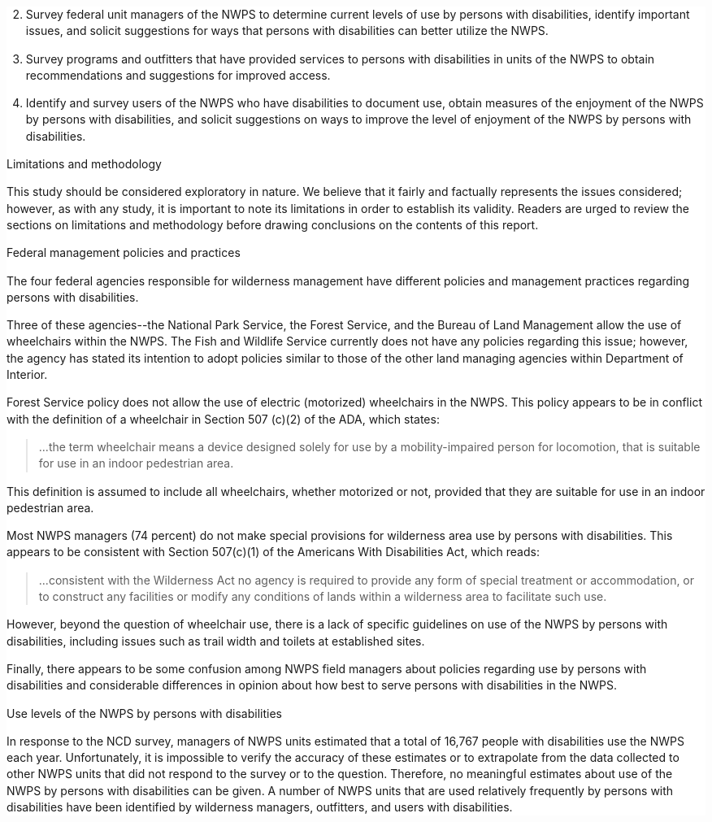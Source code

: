 2. Survey federal unit managers of the NWPS to determine current levels of use by persons with disabilities, identify important issues, and solicit suggestions for ways that persons with disabilities can better utilize the NWPS.

3. Survey programs and outfitters that have provided services to persons with disabilities in units of the NWPS to obtain recommendations and suggestions for improved access.

4. Identify and survey users of the NWPS who have disabilities to document use, obtain measures of the enjoyment of the NWPS by persons with disabilities, and solicit suggestions on ways to improve the level of enjoyment of the NWPS by persons with disabilities.

Limitations and methodology

This study should be considered exploratory in nature. We believe that it fairly and factually represents the issues considered; however, as with any study, it is important to note its limitations in order to establish its validity. Readers are urged to review the sections on limitations and methodology before drawing conclusions on the contents of this report.

Federal management policies and practices

The four federal agencies responsible for wilderness management have different policies and management practices regarding persons with disabilities.

Three of these agencies--the National Park Service, the Forest Service, and the Bureau of Land Management allow the use of wheelchairs within the NWPS. The Fish and Wildlife Service currently does not have any policies regarding this issue; however, the agency has stated its intention to adopt policies similar to those of the other land managing agencies within Department of Interior.

Forest Service policy does not allow the use of electric (motorized) wheelchairs in the NWPS. This policy appears to be in conflict with the definition of a wheelchair in Section 507 (c)(2) of the ADA, which states:

> ...the term wheelchair means a device designed solely for use by a mobility-impaired person for locomotion, that is suitable for use in an indoor pedestrian area.

This definition is assumed to include all wheelchairs, whether motorized or not, provided that they are suitable for use in an indoor pedestrian area.

Most NWPS managers (74 percent) do not make special provisions for wilderness area use by persons with disabilities. This appears to be consistent with Section 507(c)(1) of the Americans With Disabilities Act, which reads:

> ...consistent with the Wilderness Act no agency is required to provide any form of special treatment or accommodation, or to construct any facilities or modify any conditions of lands within a wilderness area to facilitate such use.

However, beyond the question of wheelchair use, there is a lack of specific guidelines on use of the NWPS by persons with disabilities, including issues such as trail width and toilets at established sites.

Finally, there appears to be some confusion among NWPS field managers about policies regarding use by persons with disabilities and considerable differences in opinion about how best to serve persons with disabilities in the NWPS.

Use levels of the NWPS by persons with disabilities

In response to the NCD survey, managers of NWPS units estimated that a total of 16,767 people with disabilities use the NWPS each year. Unfortunately, it is impossible to verify the accuracy of these estimates or to extrapolate from the data collected to other NWPS units that did not respond to the survey or to the question. Therefore, no meaningful estimates about use of the NWPS by persons with disabilities can be given. A number of NWPS units that are used relatively frequently by persons with disabilities have been identified by wilderness managers, outfitters, and users with disabilities.
